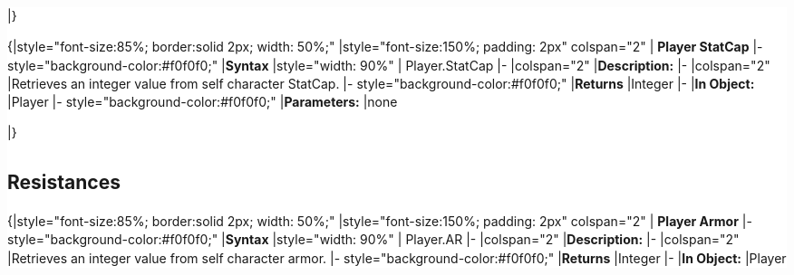 |}


{|style="font-size:85%; border:solid 2px; width: 50%;"
|style="font-size:150%;  padding: 2px" colspan="2" | **Player StatCap**
|- style="background-color:#f0f0f0;"
|**Syntax**
|style="width: 90%" | Player.StatCap
|-
|colspan="2" |**Description:**
|-
|colspan="2" |Retrieves an integer value from self character StatCap.
|- style="background-color:#f0f0f0;"
|**Returns**
|Integer
|-
|**In Object:**
|Player
|- style="background-color:#f0f0f0;"
|**Parameters:**
|none

|}

##  Resistances 


{|style="font-size:85%; border:solid 2px; width: 50%;"
|style="font-size:150%;  padding: 2px" colspan="2" | **Player Armor**
|- style="background-color:#f0f0f0;"
|**Syntax**
|style="width: 90%" | Player.AR
|-
|colspan="2" |**Description:**
|-
|colspan="2" |Retrieves an integer value from self character armor.
|- style="background-color:#f0f0f0;"
|**Returns**
|Integer
|-
|**In Object:**
|Player